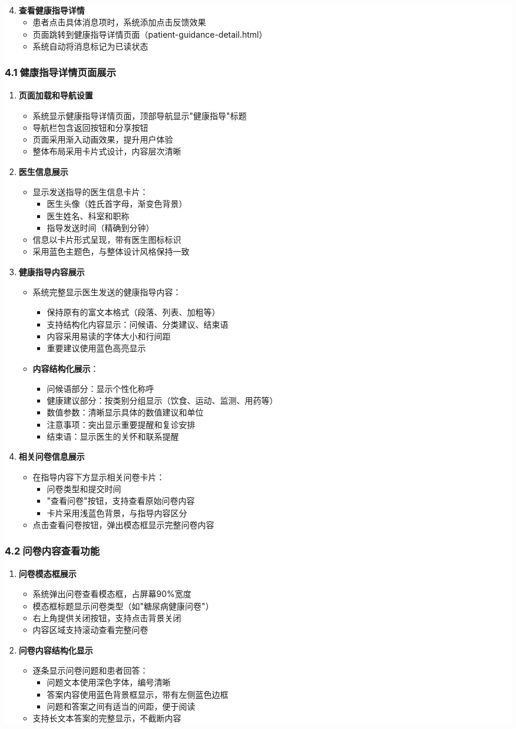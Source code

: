 4. **查看健康指导详情**
   - 患者点击具体消息项时，系统添加点击反馈效果
   - 页面跳转到健康指导详情页面（patient-guidance-detail.html）
   - 系统自动将消息标记为已读状态

### 4.1 健康指导详情页面展示

1. **页面加载和导航设置**
   - 系统显示健康指导详情页面，顶部导航显示"健康指导"标题
   - 导航栏包含返回按钮和分享按钮
   - 页面采用渐入动画效果，提升用户体验
   - 整体布局采用卡片式设计，内容层次清晰

2. **医生信息展示**
   - 显示发送指导的医生信息卡片：
     * 医生头像（姓氏首字母，渐变色背景）
     * 医生姓名、科室和职称
     * 指导发送时间（精确到分钟）
   - 信息以卡片形式呈现，带有医生图标标识
   - 采用蓝色主题色，与整体设计风格保持一致

3. **健康指导内容展示**
   - 系统完整显示医生发送的健康指导内容：
     * 保持原有的富文本格式（段落、列表、加粗等）
     * 支持结构化内容显示：问候语、分类建议、结束语
     * 内容采用易读的字体大小和行间距
     * 重要建议使用蓝色高亮显示
   
   - **内容结构化展示**：
     * 问候语部分：显示个性化称呼
     * 健康建议部分：按类别分组显示（饮食、运动、监测、用药等）
     * 数值参数：清晰显示具体的数值建议和单位
     * 注意事项：突出显示重要提醒和复诊安排
     * 结束语：显示医生的关怀和联系提醒

4. **相关问卷信息展示**
   - 在指导内容下方显示相关问卷卡片：
     * 问卷类型和提交时间
     * "查看问卷"按钮，支持查看原始问卷内容
     * 卡片采用浅蓝色背景，与指导内容区分
   - 点击查看问卷按钮，弹出模态框显示完整问卷内容

### 4.2 问卷内容查看功能

1. **问卷模态框展示**
   - 系统弹出问卷查看模态框，占屏幕90%宽度
   - 模态框标题显示问卷类型（如"糖尿病健康问卷"）
   - 右上角提供关闭按钮，支持点击背景关闭
   - 内容区域支持滚动查看完整问卷

2. **问卷内容结构化显示**
   - 逐条显示问卷问题和患者回答：
     * 问题文本使用深色字体，编号清晰
     * 答案内容使用蓝色背景框显示，带有左侧蓝色边框
     * 问题和答案之间有适当的间距，便于阅读
   - 支持长文本答案的完整显示，不截断内容
